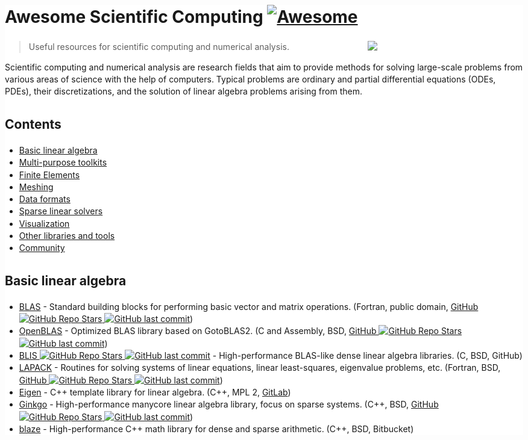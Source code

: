 # Awesome Scientific Computing [![Awesome](https://awesome.re/badge.svg)](https://awesome.re)

[<img src="https://nschloe.github.io/awesome-scientific-computing/sunglasses.svg" align="right" width="30%">](#readme)

> Useful resources for scientific computing and numerical analysis.

Scientific computing and numerical analysis are research fields that aim to provide
methods for solving large-scale problems from various areas of science with the help of
computers. Typical problems are ordinary and partial differential equations (ODEs,
PDEs), their discretizations, and the solution of linear algebra problems arising from
them.

## Contents

- [Basic linear algebra](#basic-linear-algebra)
- [Multi-purpose toolkits](#multi-purpose-toolkits)
- [Finite Elements](#finite-elements)
- [Meshing](#meshing)
- [Data formats](#data-formats)
- [Sparse linear solvers](#sparse-linear-solvers)
- [Visualization](#visualization)
- [Other libraries and tools](#other-libraries-and-tools)
- [Community](#community)

## Basic linear algebra

- [BLAS](https://netlib.org/blas/) - Standard building blocks for performing basic vector and matrix operations.
  (Fortran, public domain, [GitHub ![GitHub Repo Stars](https://img.shields.io/github/stars/Reference-LAPACK/lapack) ![GitHub last commit](https://img.shields.io/github/last-commit/Reference-LAPACK/lapack)](https://github.com/Reference-LAPACK/lapack/tree/master/BLAS))
- [OpenBLAS](https://www.openblas.net) - Optimized BLAS library based on GotoBLAS2.
  (C and Assembly, BSD, [GitHub ![GitHub Repo Stars](https://img.shields.io/github/stars/OpenMathLib/OpenBLAS) ![GitHub last commit](https://img.shields.io/github/last-commit/OpenMathLib/OpenBLAS)](https://github.com/OpenMathLib/OpenBLAS))
- [BLIS ![GitHub Repo Stars](https://img.shields.io/github/stars/flame/blis) ![GitHub last commit](https://img.shields.io/github/last-commit/flame/blis)](https://github.com/flame/blis) - High-performance BLAS-like dense linear algebra libraries.
  (C, BSD, GitHub)
- [LAPACK](https://netlib.org/lapack/) - Routines for solving systems of linear equations, linear least-squares, eigenvalue problems, etc.
  (Fortran, BSD, [GitHub ![GitHub Repo Stars](https://img.shields.io/github/stars/Reference-LAPACK/lapack) ![GitHub last commit](https://img.shields.io/github/last-commit/Reference-LAPACK/lapack)](https://github.com/Reference-LAPACK/lapack))
- [Eigen](https://eigen.tuxfamily.org/index.php?title=Main_Page) - C++ template library for linear algebra.
  (C++, MPL 2, [GitLab](https://gitlab.com/libeigen/eigen))
- [Ginkgo](https://ginkgo-project.github.io/) - High-performance manycore linear algebra library, focus on sparse systems.
  (C++, BSD, [GitHub ![GitHub Repo Stars](https://img.shields.io/github/stars/ginkgo-project/ginkgo) ![GitHub last commit](https://img.shields.io/github/last-commit/ginkgo-project/ginkgo)](https://github.com/ginkgo-project/ginkgo))
- [blaze](https://bitbucket.org/blaze-lib/blaze) - High-performance C++ math library for dense and sparse arithmetic.
  (C++, BSD, Bitbucket)
